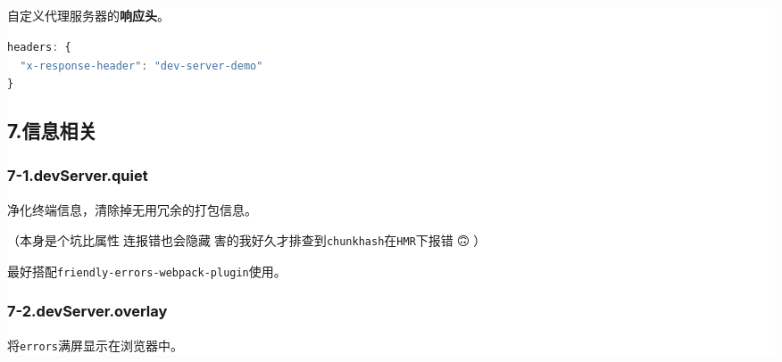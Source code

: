 自定义代理服务器的**响应头**。

```js
headers: {
  "x-response-header": "dev-server-demo"
}
```
## 7.信息相关

### 7-1.devServer.quiet

净化终端信息，清除掉无用冗余的打包信息。

（本身是个坑比属性 连报错也会隐藏 害的我好久才排查到`chunkhash`在`HMR`下报错 :upside_down_face: ）

最好搭配`friendly-errors-webpack-plugin`使用。

### 7-2.devServer.overlay

将`errors`满屏显示在浏览器中。

